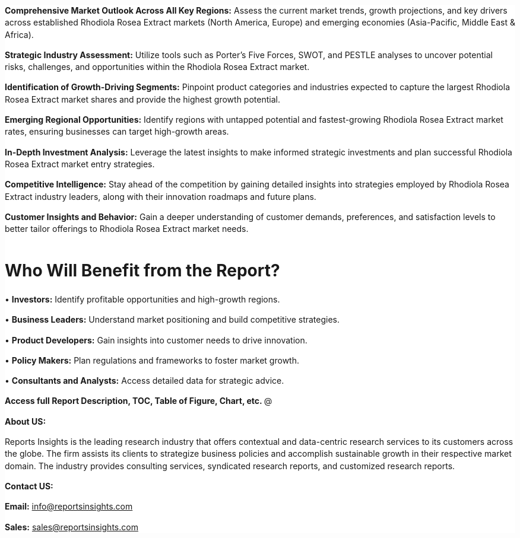 <strong>Comprehensive Market Outlook Across All Key Regions:</strong>
Assess the current market trends, growth projections, and key drivers across established Rhodiola Rosea Extract markets (North America, Europe) and emerging economies (Asia-Pacific, Middle East & Africa).

<strong>Strategic Industry Assessment:</strong>
Utilize tools such as Porter’s Five Forces, SWOT, and PESTLE analyses to uncover potential risks, challenges, and opportunities within the Rhodiola Rosea Extract market.

<strong>Identification of Growth-Driving Segments:</strong>
Pinpoint product categories and industries expected to capture the largest Rhodiola Rosea Extract market shares and provide the highest growth potential.

<strong>Emerging Regional Opportunities:</strong>
Identify regions with untapped potential and fastest-growing Rhodiola Rosea Extract market rates, ensuring businesses can target high-growth areas.

<strong>In-Depth Investment Analysis:</strong>
Leverage the latest insights to make informed strategic investments and plan successful Rhodiola Rosea Extract market entry strategies.

<strong>Competitive Intelligence:</strong>
Stay ahead of the competition by gaining detailed insights into strategies employed by Rhodiola Rosea Extract industry leaders, along with their innovation roadmaps and future plans.

<strong>Customer Insights and Behavior:</strong>
Gain a deeper understanding of customer demands, preferences, and satisfaction levels to better tailor offerings to Rhodiola Rosea Extract market needs.

# <strong>Who Will Benefit from the Report?</strong>

• <strong>Investors:</strong> Identify profitable opportunities and high-growth regions.

• <strong>Business Leaders:</strong> Understand market positioning and build competitive strategies.

• <strong>Product Developers:</strong> Gain insights into customer needs to drive innovation.

• <strong>Policy Makers:</strong> Plan regulations and frameworks to foster market growth.

• <strong>Consultants and Analysts:</strong> Access detailed data for strategic advice.
</ul>
<strong>Access full Report Description, TOC, Table of Figure, Chart, etc. </strong>@  <a href= style=color:#0000ff;></a></font>

<strong><strong>About US</strong>:</strong>

Reports Insights is the leading research industry that offers contextual and data-centric research services to its customers across the globe. The firm assists its clients to strategize business policies and accomplish sustainable growth in their respective market domain. The industry provides consulting services, syndicated research reports, and customized research reports.

<strong>Contact US:</strong>

<p class=""""><b>Email:</b> <a href=mailto:info@reportsinsights.com>info@reportsinsights.com</a></p>
<p class=""""><b>Sales:</b> <a href=mailto:sales@reportsinsights.com>sales@reportsinsights.com</a></p>
